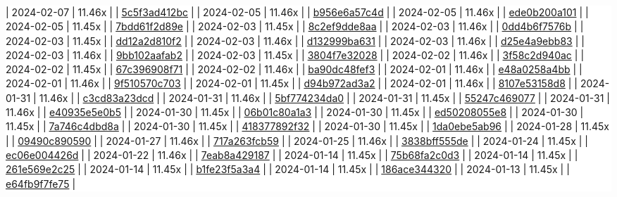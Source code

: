 | 2024-02-07 | 11.46x |  | [5c5f3ad412bc](https://github.com/python/mypy/commit/5c5f3ad412bcd0ea510f5918578ed24325829033) |
| 2024-02-05 | 11.46x |  | [b956e6a57c4d](https://github.com/python/mypy/commit/b956e6a57c4dd36d670097a3eccf7dc092348fec) |
| 2024-02-05 | 11.46x |  | [ede0b200a101](https://github.com/python/mypy/commit/ede0b200a10186a095378516d840389f8da4edd4) |
| 2024-02-05 | 11.45x |  | [7bdd61f2d89e](https://github.com/python/mypy/commit/7bdd61f2d89ecd2cee4ebe6eb2375a72b29f0b10) |
| 2024-02-03 | 11.45x |  | [8c2ef9dde8aa](https://github.com/python/mypy/commit/8c2ef9dde8aa803e04038427ad84f09664d9d93f) |
| 2024-02-03 | 11.46x |  | [0dd4b6f7576b](https://github.com/python/mypy/commit/0dd4b6f7576be3d3857fecefb298decdf0711ac7) |
| 2024-02-03 | 11.45x |  | [dd12a2d810f2](https://github.com/python/mypy/commit/dd12a2d810f2bbe7a8686674397043b18575480f) |
| 2024-02-03 | 11.46x |  | [d132999ba631](https://github.com/python/mypy/commit/d132999ba631b332d0684173897e5947591f4acc) |
| 2024-02-03 | 11.46x |  | [d25e4a9ebb83](https://github.com/python/mypy/commit/d25e4a9ebb83d8fb2c49135be1e0c090196ee3b3) |
| 2024-02-03 | 11.46x |  | [9bb102aafab2](https://github.com/python/mypy/commit/9bb102aafab24c59c42a8b0c071a467c123bd22e) |
| 2024-02-03 | 11.45x |  | [3804f7e32028](https://github.com/python/mypy/commit/3804f7e320288e625bbedc916a6c26d635bf8e3f) |
| 2024-02-02 | 11.46x |  | [3f58c2d940ac](https://github.com/python/mypy/commit/3f58c2d940ac92afe8cf4c80cf6508b048dd272e) |
| 2024-02-02 | 11.45x |  | [67c396908f71](https://github.com/python/mypy/commit/67c396908f71e2d5d6aa942fc0b431b8772d4e45) |
| 2024-02-02 | 11.46x |  | [ba90dc48fef3](https://github.com/python/mypy/commit/ba90dc48fef38e48f0615f1f742a767fcde70fa9) |
| 2024-02-01 | 11.46x |  | [e48a0258a4bb](https://github.com/python/mypy/commit/e48a0258a4bb61710045b6f2136f8b119b9fd525) |
| 2024-02-01 | 11.46x |  | [9f510570c703](https://github.com/python/mypy/commit/9f510570c703c57f4ad596a4d8df7d9283d18c4c) |
| 2024-02-01 | 11.45x |  | [d94b972ad3a2](https://github.com/python/mypy/commit/d94b972ad3a2f61076ce1a70cf7e1dca1c9fe289) |
| 2024-02-01 | 11.46x |  | [8107e53158d8](https://github.com/python/mypy/commit/8107e53158d83d30bb04d290ac10d8d3ccd344f8) |
| 2024-01-31 | 11.46x |  | [c3cd83a23dcd](https://github.com/python/mypy/commit/c3cd83a23dcdbd72e6e2a4c2d6c605eadc7bccf4) |
| 2024-01-31 | 11.46x |  | [5bf774234da0](https://github.com/python/mypy/commit/5bf774234da052efffd14e6c3dd26d93a14e3cc8) |
| 2024-01-31 | 11.45x |  | [55247c469077](https://github.com/python/mypy/commit/55247c469077963a389941a2386ff2747abe517a) |
| 2024-01-31 | 11.46x |  | [e40935e5e0b5](https://github.com/python/mypy/commit/e40935e5e0b55bee9379e35aa27216c3e0287b13) |
| 2024-01-30 | 11.45x |  | [06b01c80a1a3](https://github.com/python/mypy/commit/06b01c80a1a365cb8af80b9eecfbe4b14f04fc3e) |
| 2024-01-30 | 11.45x |  | [ed50208055e8](https://github.com/python/mypy/commit/ed50208055e8c5f99caf7da0cea8c99fcfdc5670) |
| 2024-01-30 | 11.45x |  | [7a746c4dbd8a](https://github.com/python/mypy/commit/7a746c4dbd8a0d35e9a3889c9fc861b63aec66cc) |
| 2024-01-30 | 11.45x |  | [418377892f32](https://github.com/python/mypy/commit/418377892f3220958f0d71c3429a9e7e638b8ca0) |
| 2024-01-30 | 11.45x |  | [1da0ebe5ab96](https://github.com/python/mypy/commit/1da0ebe5ab96cb4982184e405260822a18b3502c) |
| 2024-01-28 | 11.45x |  | [09490c890590](https://github.com/python/mypy/commit/09490c890590d1ead414b06a332c7570fd589342) |
| 2024-01-27 | 11.46x |  | [717a263fcb59](https://github.com/python/mypy/commit/717a263fcb594689ff48b1d1a88a8bc4f10c2652) |
| 2024-01-25 | 11.46x |  | [3838bff555de](https://github.com/python/mypy/commit/3838bff555de4237cb77ef2a191a6791a4d0ae7a) |
| 2024-01-24 | 11.45x |  | [ec06e004426d](https://github.com/python/mypy/commit/ec06e004426d92637cd0ddd266a464cea723f952) |
| 2024-01-22 | 11.46x |  | [7eab8a429187](https://github.com/python/mypy/commit/7eab8a429187ffd2b64bbb9ca29f7d24b262d269) |
| 2024-01-14 | 11.45x |  | [75b68fa2c0d3](https://github.com/python/mypy/commit/75b68fa2c0d32bd08b98b00aece20c22d82b1b15) |
| 2024-01-14 | 11.45x |  | [261e569e2c25](https://github.com/python/mypy/commit/261e569e2c256451692dd57c05295ef0bcfb34fd) |
| 2024-01-14 | 11.45x |  | [b1fe23f5a3a4](https://github.com/python/mypy/commit/b1fe23f5a3a4457cae3430acca6e99a36e3efd00) |
| 2024-01-14 | 11.45x |  | [186ace344320](https://github.com/python/mypy/commit/186ace34432014e668de2ed1449f9262c1e7f056) |
| 2024-01-13 | 11.45x |  | [e64fb9f7fe75](https://github.com/python/mypy/commit/e64fb9f7fe75d5e5aa722f80576bd2b67b442a4e) |
